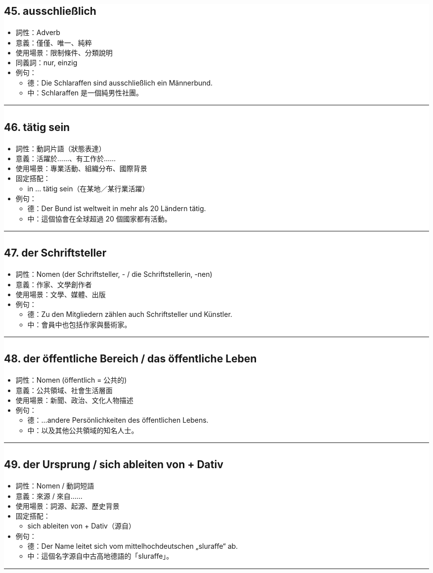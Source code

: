 ## 45. ausschließlich

- 詞性：Adverb
- 意義：僅僅、唯一、純粹
- 使用場景：限制條件、分類說明
- 同義詞：nur, einzig
- 例句：
  - 德：Die Schlaraffen sind ausschließlich ein Männerbund.
  - 中：Schlaraffen 是一個純男性社團。

---

## 46. tätig sein

- 詞性：動詞片語（狀態表達）
- 意義：活躍於……、有工作於……
- 使用場景：專業活動、組織分布、國際背景
- 固定搭配：
  - in ... tätig sein（在某地／某行業活躍）
- 例句：
  - 德：Der Bund ist weltweit in mehr als 20 Ländern tätig.
  - 中：這個協會在全球超過 20 個國家都有活動。

---

## 47. der Schriftsteller

- 詞性：Nomen (der Schriftsteller, - / die Schriftstellerin, -nen)
- 意義：作家、文學創作者
- 使用場景：文學、媒體、出版
- 例句：
  - 德：Zu den Mitgliedern zählen auch Schriftsteller und Künstler.
  - 中：會員中也包括作家與藝術家。

---

## 48. der öffentliche Bereich / das öffentliche Leben

- 詞性：Nomen (öffentlich = 公共的)
- 意義：公共領域、社會生活層面
- 使用場景：新聞、政治、文化人物描述
- 例句：
  - 德：…andere Persönlichkeiten des öffentlichen Lebens.
  - 中：以及其他公共領域的知名人士。

---

## 49. der Ursprung / sich ableiten von + Dativ

- 詞性：Nomen / 動詞短語
- 意義：來源 / 來自……
- 使用場景：詞源、起源、歷史背景
- 固定搭配：
  - sich ableiten von + Dativ（源自）
- 例句：
  - 德：Der Name leitet sich vom mittelhochdeutschen „sluraffe“ ab.
  - 中：這個名字源自中古高地德語的「sluraffe」。

---